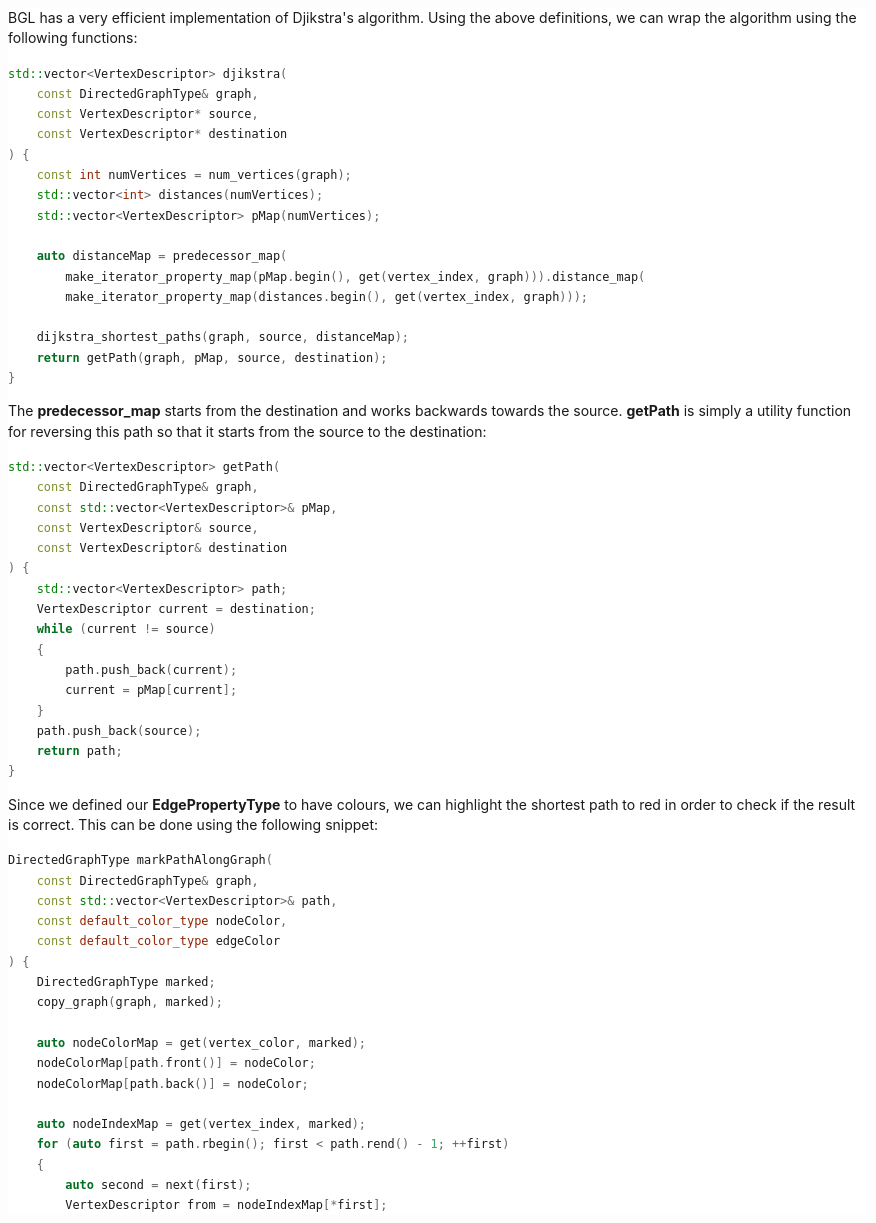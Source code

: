 BGL has a very efficient implementation of Djikstra's algorithm. Using the above definitions, we can wrap the algorithm using the following functions:

```cpp
std::vector<VertexDescriptor> djikstra(
    const DirectedGraphType& graph,
    const VertexDescriptor* source,
    const VertexDescriptor* destination
) {
    const int numVertices = num_vertices(graph);
    std::vector<int> distances(numVertices);
    std::vector<VertexDescriptor> pMap(numVertices);

    auto distanceMap = predecessor_map(
        make_iterator_property_map(pMap.begin(), get(vertex_index, graph))).distance_map(
        make_iterator_property_map(distances.begin(), get(vertex_index, graph)));

    dijkstra_shortest_paths(graph, source, distanceMap);
    return getPath(graph, pMap, source, destination);
}
```

The **predecessor_map** starts from the destination and works backwards towards the source. **getPath** is simply a utility function for reversing this path so that it starts from the source to the destination:

```cpp
std::vector<VertexDescriptor> getPath(
    const DirectedGraphType& graph,
    const std::vector<VertexDescriptor>& pMap,
    const VertexDescriptor& source,
    const VertexDescriptor& destination
) {
    std::vector<VertexDescriptor> path;
    VertexDescriptor current = destination;
    while (current != source)
    {
        path.push_back(current);
        current = pMap[current];
    }
    path.push_back(source);
    return path;
}
```

Since we defined our **EdgePropertyType** to have colours, we can highlight the shortest path to red in order to check if the result is correct. This can be done using the following snippet:

```cpp
DirectedGraphType markPathAlongGraph(
    const DirectedGraphType& graph,
    const std::vector<VertexDescriptor>& path,
    const default_color_type nodeColor,
    const default_color_type edgeColor
) {
    DirectedGraphType marked;
    copy_graph(graph, marked);

    auto nodeColorMap = get(vertex_color, marked);
    nodeColorMap[path.front()] = nodeColor;
    nodeColorMap[path.back()] = nodeColor;

    auto nodeIndexMap = get(vertex_index, marked);
    for (auto first = path.rbegin(); first < path.rend() - 1; ++first)
    {
        auto second = next(first);
        VertexDescriptor from = nodeIndexMap[*first];
```